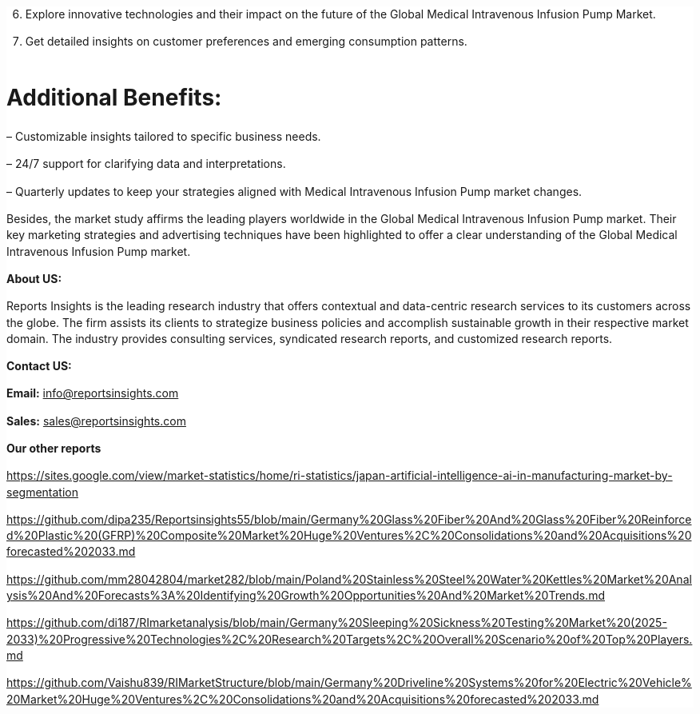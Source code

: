 6. Explore innovative technologies and their impact on the future of the Global Medical Intravenous Infusion Pump Market.

7. Get detailed insights on customer preferences and emerging consumption patterns.

# <strong>Additional Benefits:</strong>

– Customizable insights tailored to specific business needs.

– 24/7 support for clarifying data and interpretations.

– Quarterly updates to keep your strategies aligned with Medical Intravenous Infusion Pump market changes.

Besides, the market study affirms the leading players worldwide in the Global Medical Intravenous Infusion Pump market. Their key marketing strategies and advertising techniques have been highlighted to offer a clear understanding of the Global Medical Intravenous Infusion Pump market.

<strong><strong>About US</strong>:</strong>

Reports Insights is the leading research industry that offers contextual and data-centric research services to its customers across the globe. The firm assists its clients to strategize business policies and accomplish sustainable growth in their respective market domain. The industry provides consulting services, syndicated research reports, and customized research reports.

<strong>Contact US:</strong>

<p class=><b>Email:</b> <a href=mailto:info@reportsinsights.com>info@reportsinsights.com</a></p>
<p class=><b>Sales:</b> <a href=mailto:sales@reportsinsights.com>sales@reportsinsights.com</a></p>

<strong>Our other reports</strong>

<a href=https://sites.google.com/view/market-statistics/home/ri-statistics/japan-artificial-intelligence-ai-in-manufacturing-market-by-segmentation>https://sites.google.com/view/market-statistics/home/ri-statistics/japan-artificial-intelligence-ai-in-manufacturing-market-by-segmentation</a>

<a href=https://github.com/dipa235/Reportsinsights55/blob/main/Germany%20Glass%20Fiber%20And%20Glass%20Fiber%20Reinforced%20Plastic%20(GFRP)%20Composite%20Market%20Huge%20Ventures%2C%20Consolidations%20and%20Acquisitions%20forecasted%202033.md>https://github.com/dipa235/Reportsinsights55/blob/main/Germany%20Glass%20Fiber%20And%20Glass%20Fiber%20Reinforced%20Plastic%20(GFRP)%20Composite%20Market%20Huge%20Ventures%2C%20Consolidations%20and%20Acquisitions%20forecasted%202033.md</a>

<a href=https://github.com/mm28042804/market282/blob/main/Poland%20Stainless%20Steel%20Water%20Kettles%20Market%20Analysis%20And%20Forecasts%3A%20Identifying%20Growth%20Opportunities%20And%20Market%20Trends.md>https://github.com/mm28042804/market282/blob/main/Poland%20Stainless%20Steel%20Water%20Kettles%20Market%20Analysis%20And%20Forecasts%3A%20Identifying%20Growth%20Opportunities%20And%20Market%20Trends.md</a>

<a href=https://github.com/di187/RImarketanalysis/blob/main/Germany%20Sleeping%20Sickness%20Testing%20Market%20(2025-2033)%20Progressive%20Technologies%2C%20Research%20Targets%2C%20Overall%20Scenario%20of%20Top%20Players.md>https://github.com/di187/RImarketanalysis/blob/main/Germany%20Sleeping%20Sickness%20Testing%20Market%20(2025-2033)%20Progressive%20Technologies%2C%20Research%20Targets%2C%20Overall%20Scenario%20of%20Top%20Players.md</a>

<a href=https://github.com/Vaishu839/RIMarketStructure/blob/main/Germany%20Driveline%20Systems%20for%20Electric%20Vehicle%20Market%20Huge%20Ventures%2C%20Consolidations%20and%20Acquisitions%20forecasted%202033.md>https://github.com/Vaishu839/RIMarketStructure/blob/main/Germany%20Driveline%20Systems%20for%20Electric%20Vehicle%20Market%20Huge%20Ventures%2C%20Consolidations%20and%20Acquisitions%20forecasted%202033.md</a>
